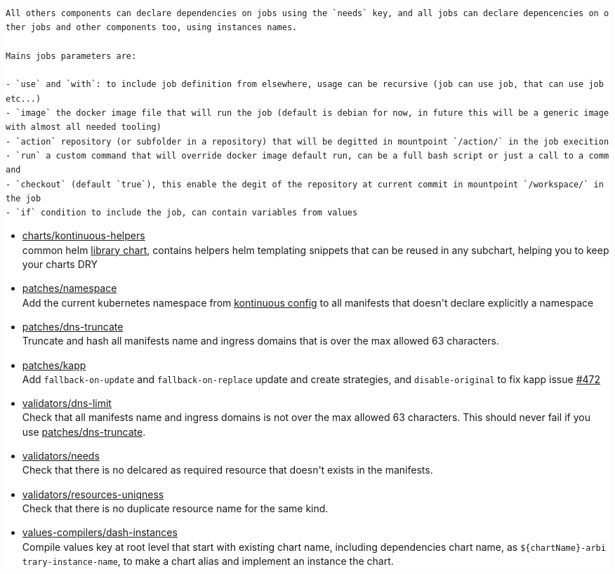     All others components can declare dependencies on jobs using the `needs` key, and all jobs can declare depencencies on other jobs and other components too, using instances names.

    Mains jobs parameters are:

    - `use` and `with`: to include job definition from elsewhere, usage can be recursive (job can use job, that can use job etc...)
    - `image` the docker image file that will run the job (default is debian for now, in future this will be a generic image with almost all needed tooling)
    - `action` repository (or subfolder in a repository) that will be degitted in mountpoint `/action/` in the job execition
    - `run` a custom command that will override docker image default run, can be a full bash script or just a call to a command
    - `checkout` (default `true`), this enable the degit of the repository at current commit in mountpoint `/workspace/` in the job
    - `if` condition to include the job, can contain variables from values

  - [charts/kontinuous-helpers](https://github.com/socialgouv/kontinuous/blob/master/plugins/contrib/charts/kontinuous-helpers) <br>
    common helm [library chart](https://helm.sh/docs/topics/library_charts/), contains helpers helm templating snippets that can be reused in any subchart, helping you to keep your charts DRY

  - [patches/namespace](https://github.com/socialgouv/kontinuous/blob/master/plugins/contrib/patches/namespace.js) <br>
    Add the current kubernetes namespace from [kontinuous config](#_24-variables) to all manifests that doesn't declare explicitly a namespace

  - [patches/dns-truncate](https://github.com/socialgouv/kontinuous/blob/master/plugins/contrib/patches/dns-truncate.js) <br>
    Truncate and hash all manifests name and ingress domains that is over the max allowed 63 characters.

  - [patches/kapp](https://github.com/socialgouv/kontinuous/blob/master/plugins/contrib/patches/kapp.js) <br>
    Add `fallback-on-update` and `fallback-on-replace` update and create strategies, and `disable-original` to fix kapp issue [#472](https://github.com/vmware-tanzu/carvel-kapp/issues/472)

  - [validators/dns-limit](https://github.com/socialgouv/kontinuous/blob/master/plugins/contrib/validators/dns-limit.js) <br>
    Check that all manifests name and ingress domains is not over the max allowed 63 characters. This should never fail if you use [patches/dns-truncate](https://github.com/socialgouv/kontinuous/blob/master/plugins/contrib/patches/dns-truncate.js).

  - [validators/needs](https://github.com/socialgouv/kontinuous/blob/master/plugins/contrib/validators/needs.js) <br>
    Check that there is no delcared as required resource that doesn't exists in the manifests.

  - [validators/resources-uniqness](https://github.com/socialgouv/kontinuous/blob/master/plugins/contrib/validators/resources-uniqness.js) <br>
    Check that there is no duplicate resource name for the same kind.

  - [values-compilers/dash-instances](https://github.com/socialgouv/kontinuous/blob/master/plugins/contrib/values-compilers/dash-instances.js) <br>
    Compile values key at root level that start with existing chart name, including dependencies chart name, as `${chartName}-arbitrary-instance-name`, to make a chart alias and implement an instance the chart.
